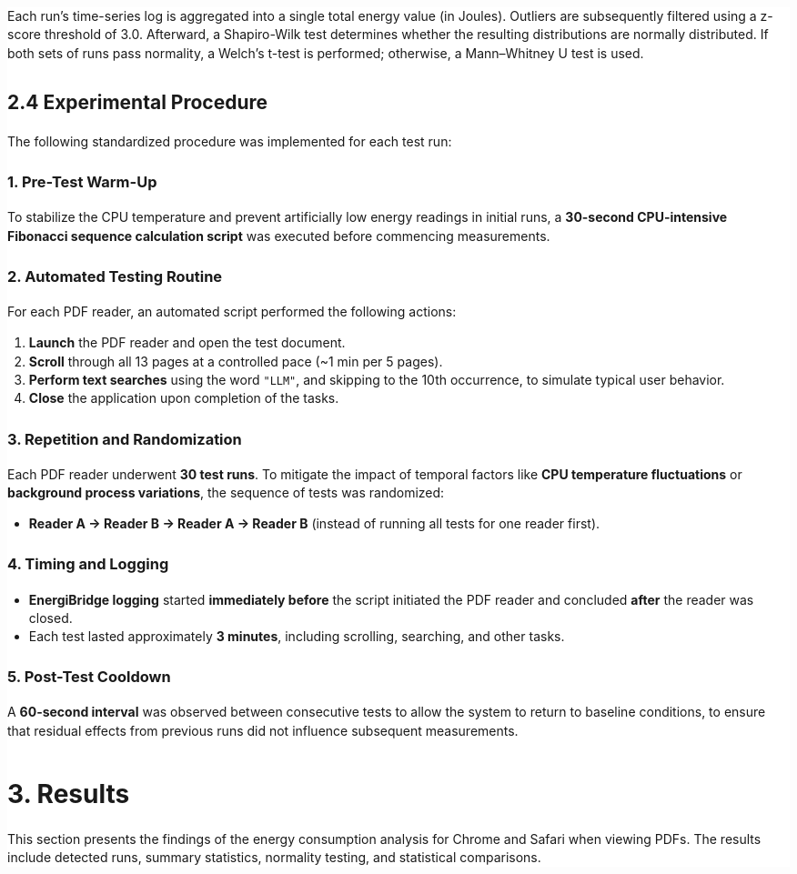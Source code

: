 Each run’s time-series log is aggregated into a single total energy value (in Joules). Outliers are subsequently filtered using a z-score threshold of 3.0. Afterward, a Shapiro-Wilk test determines whether the resulting distributions are normally distributed. If both sets of runs pass normality, a Welch’s t-test is performed; otherwise, a Mann–Whitney U test is used.

## 2.4 Experimental Procedure

The following standardized procedure was implemented for each test run:

### 1. Pre-Test Warm-Up

To stabilize the CPU temperature and prevent artificially low energy readings in initial runs, a **30-second CPU-intensive Fibonacci sequence calculation script** was executed before commencing measurements.

### 2. Automated Testing Routine

For each PDF reader, an automated script performed the following actions:

1. **Launch** the PDF reader and open the test document.
2. **Scroll** through all 13 pages at a controlled pace (~1 min per 5 pages).
3. **Perform text searches** using the word `"LLM"`, and skipping to the 10th occurrence, to simulate typical user behavior.
4. **Close** the application upon completion of the tasks.

### 3. Repetition and Randomization

Each PDF reader underwent **30 test runs**. To mitigate the impact of temporal factors like **CPU temperature fluctuations** or **background process variations**, the sequence of tests was randomized:

- **Reader A → Reader B → Reader A → Reader B** (instead of running all tests for one reader first).

### 4. Timing and Logging

- **EnergiBridge logging** started **immediately before** the script initiated the PDF reader and concluded **after** the reader was closed.
- Each test lasted approximately **3 minutes**, including scrolling, searching, and other tasks.

### 5. Post-Test Cooldown

A **60-second interval** was observed between consecutive tests to allow the system to return to baseline conditions, to ensure that residual effects from previous runs did not influence subsequent measurements.


# 3. Results

This section presents the findings of the energy consumption analysis for Chrome and Safari when viewing PDFs. The results include detected runs, summary statistics, normality testing, and statistical comparisons.
